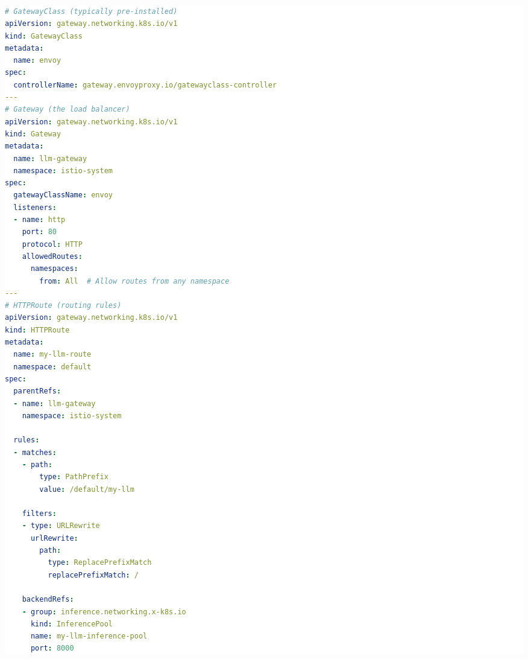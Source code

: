 ```yaml
# GatewayClass (typically pre-installed)
apiVersion: gateway.networking.k8s.io/v1
kind: GatewayClass
metadata:
  name: envoy
spec:
  controllerName: gateway.envoyproxy.io/gatewayclass-controller
---
# Gateway (the load balancer)
apiVersion: gateway.networking.k8s.io/v1
kind: Gateway
metadata:
  name: llm-gateway
  namespace: istio-system
spec:
  gatewayClassName: envoy
  listeners:
  - name: http
    port: 80
    protocol: HTTP
    allowedRoutes:
      namespaces:
        from: All  # Allow routes from any namespace
---
# HTTPRoute (routing rules)
apiVersion: gateway.networking.k8s.io/v1
kind: HTTPRoute
metadata:
  name: my-llm-route
  namespace: default
spec:
  parentRefs:
  - name: llm-gateway
    namespace: istio-system
  
  rules:
  - matches:
    - path:
        type: PathPrefix
        value: /default/my-llm
    
    filters:
    - type: URLRewrite
      urlRewrite:
        path:
          type: ReplacePrefixMatch
          replacePrefixMatch: /
    
    backendRefs:
    - group: inference.networking.x-k8s.io
      kind: InferencePool
      name: my-llm-inference-pool
      port: 8000
```
